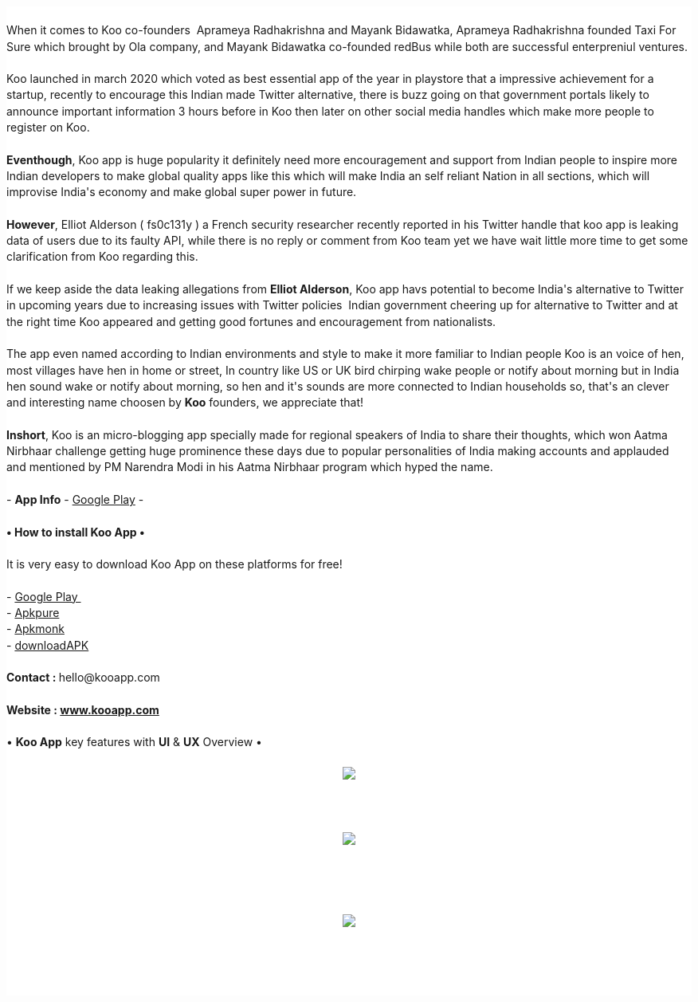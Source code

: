 </div><br></div><div>When it comes to Koo co-founders&nbsp; Aprameya Radhakrishna and Mayank Bidawatka, Aprameya Radhakrishna founded Taxi For Sure which brought by Ola company, and Mayank Bidawatka co-founded redBus while both are successful enterpreniul ventures.</div><div><br></div><div>Koo launched in march 2020 which voted as best essential app of the year in playstore that a impressive achievement for a startup, recently to encourage this Indian made Twitter alternative, there is buzz going on that government portals likely to announce important information 3 hours before in Koo then later on other social media handles which make more people to register on Koo.&nbsp;</div><div><br></div><div><b>Eventhough</b>, Koo app is huge popularity it definitely need more encouragement and support from Indian people to inspire more Indian developers to make global quality apps like this which will make India an self reliant Nation in all sections, which will improvise India's economy and make global super power in future.&nbsp;</div><div><br></div><div><b>However</b>, Elliot Alderson ( fs0c131y ) a French security researcher recently reported in his Twitter handle that koo app is leaking data of users due to its faulty API, while there is no reply or comment from Koo team yet we have wait little more time to get some clarification from Koo regarding this.&nbsp;</div><div><br></div><div>If we keep aside the data leaking allegations from <b>Elliot Alderson</b>, Koo app havs potential to become India's alternative to Twitter in upcoming years due to increasing issues with Twitter policies&nbsp; Indian government cheering up for alternative to Twitter and at the right time Koo appeared and getting good fortunes and encouragement from nationalists.&nbsp;</div><div><br></div><div>The app even named according to Indian environments and style to make it more familiar to Indian people Koo is an voice of hen, most villages have hen in home or street, In country like US or UK bird chirping wake people or notify about morning but in India hen sound wake or notify about morning, so hen and it's sounds are more connected to Indian households so, that's an clever and interesting name choosen by <b>Koo</b> founders, we appreciate that!&nbsp;</div><div><br></div><div><b>Inshort</b>, Koo is an micro-blogging app specially made for regional speakers of India to share their thoughts, which won Aatma Nirbhaar challenge getting huge prominence these days due to popular personalities of India making accounts and applauded and mentioned by PM Narendra Modi in his Aatma Nirbhaar program which hyped the name.&nbsp;</div><div><br></div><div>-&nbsp;<b>App Info</b>&nbsp;-&nbsp;<a href="https://play.google.com/store/apps/details?id=com.koo.app">Google Play</a>&nbsp;-<br></div><div><br></div><div><b>• How to install Koo App •</b></div><div><b><br></b></div><div><div>It is very easy to download Koo App on these platforms for free!&nbsp;<br></div><div><br></div><div>-&nbsp;<a href="https://play.google.com/store/apps/details?id=com.koo.app">Google Play&nbsp;</a></div></div><div>- <a href="https://www.google.com/amp/s/m.apkpure.com/koo-connect-with-indians-in-indian-languages-%2525F0%25259F%252599%252582/com.koo.app/amp">Apkpure</a></div><div>- <a href="https://www.apkmonk.com/app/com.koo.app/">Apkmonk</a></div><div>- <a href="https://downloadapk.net/Koo-The-Voice-of-India-in-Indian-Languages-Koo.html">downloadAPK</a></div><div><b><br></b></div><div><b>Contact :&nbsp;</b>hello@kooapp.com</div><div><b><br></b></div><div><b>Website : </b><a href="http://www.kooapp.com" style="font-weight: bold;">www.kooapp.com</a></div><div><br></div><div>• <b>Koo App</b> key features with <b>UI</b> &amp; <b>UX</b> Overview •&nbsp;</div><div><br></div><div><div class="separator" style="clear: both; text-align: center;">
  <a href="https://lh3.googleusercontent.com/-EA2xm_yTTnc/YCvo5t5ltOI/AAAAAAAADSk/R0V9WijHpsoO5ZLftCYinwg8VFN15AKoACLcBGAsYHQ/s1600/1613490395867654-2.png" imageanchor="1" style="margin-left: 1em; margin-right: 1em;">
    <img border="0" src="https://lh3.googleusercontent.com/-EA2xm_yTTnc/YCvo5t5ltOI/AAAAAAAADSk/R0V9WijHpsoO5ZLftCYinwg8VFN15AKoACLcBGAsYHQ/s1600/1613490395867654-2.png" width="400">
  </a>
</div><br></div><div><br></div><div><br></div><div><div class="separator" style="clear: both; text-align: center;">
  <a href="https://lh3.googleusercontent.com/-0XCEEKgix7A/YCvoGanc6-I/AAAAAAAADSQ/yzWWgmL2sNQpG-egJg4_pQzOFzR7WDnCwCLcBGAsYHQ/s1600/1613490151606237-3.png" imageanchor="1" style="margin-left: 1em; margin-right: 1em;">
    <img border="0" src="https://lh3.googleusercontent.com/-0XCEEKgix7A/YCvoGanc6-I/AAAAAAAADSQ/yzWWgmL2sNQpG-egJg4_pQzOFzR7WDnCwCLcBGAsYHQ/s1600/1613490151606237-3.png" width="400">
  </a>
</div><br></div><div><br></div><div><br></div><div><br></div><div><div class="separator" style="clear: both; text-align: center;">
  <a href="https://lh3.googleusercontent.com/-XyVKYnnhO7g/YCvn51LqXQI/AAAAAAAADSM/IwYg8McsRJ44b4mbmXMyketXX-MZIuiCQCLcBGAsYHQ/s1600/1613490011477869-4.png" imageanchor="1" style="margin-left: 1em; margin-right: 1em;">
    <img border="0" src="https://lh3.googleusercontent.com/-XyVKYnnhO7g/YCvn51LqXQI/AAAAAAAADSM/IwYg8McsRJ44b4mbmXMyketXX-MZIuiCQCLcBGAsYHQ/s1600/1613490011477869-4.png" width="400">
  </a>
</div><br></div><div><br></div><div><br></div><div><b><br></b></div><div><b><div class="separator" style="clear: both; text-align: center;">